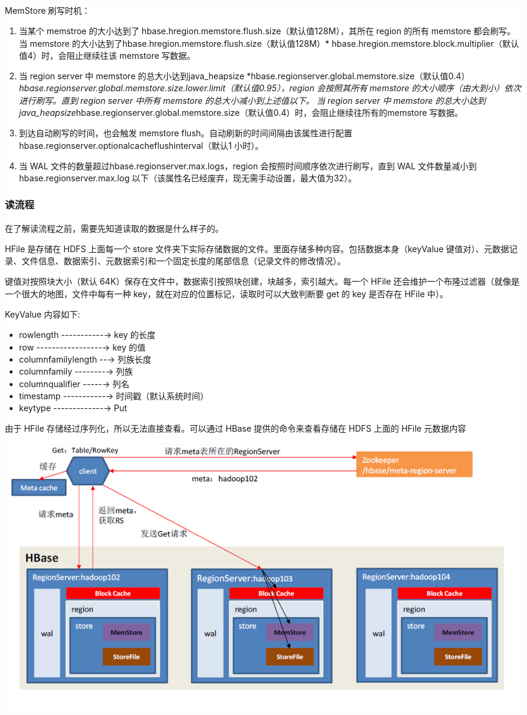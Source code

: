 MemStore 刷写时机：

1. 当某个 memstroe 的大小达到了 hbase.hregion.memstore.flush.size（默认值128M），其所在 region 的所有 memstore 都会刷写。
   当 memstore 的大小达到了hbase.hregion.memstore.flush.size（默认值128M）* hbase.hregion.memstore.block.multiplier（默认值4）时，会阻止继续往该 memstore 写数据。

2. 当 region server 中 memstore 的总大小达到java_heapsize *hbase.regionserver.global.memstore.size（默认值0.4） *hbase.regionserver.global.memstore.size.lower.limit（默认值0.95），region 会按照其所有 memstore 的大小顺序（由大到小）依次进行刷写。直到 region server 中所有 memstore 的总大小减小到上述值以下。
当 region server 中 memstore 的总大小达到java_heapsize*hbase.regionserver.global.memstore.size（默认值0.4）时，会阻止继续往所有的memstore 写数据。

3. 到达自动刷写的时间，也会触发 memstore flush。自动刷新的时间间隔由该属性进行配置hbase.regionserver.optionalcacheflushinterval（默认1 小时）。

4. 当 WAL 文件的数量超过hbase.regionserver.max.logs，region 会按照时间顺序依次进行刷写，直到 WAL 文件数量减小到 hbase.regionserver.max.log 以下（该属性名已经废弃，现无需手动设置，最大值为32）。



### 读流程

在了解读流程之前，需要先知道读取的数据是什么样子的。

HFile 是存储在 HDFS 上面每一个 store 文件夹下实际存储数据的文件。里面存储多种内容。包括数据本身（keyValue 键值对）、元数据记录、文件信息、数据索引、元数据索引和一个固定长度的尾部信息（记录文件的修改情况）。

键值对按照块大小（默认 64K）保存在文件中，数据索引按照块创建，块越多，索引越大。每一个 HFile 还会维护一个布隆过滤器（就像是一个很大的地图，文件中每有一种 key，就在对应的位置标记，读取时可以大致判断要 get 的 key 是否存在 HFile 中）。

KeyValue 内容如下:

+ rowlength -----------→ key 的长度
+ row -----------------→ key 的值
+ columnfamilylength --→ 列族长度
+ columnfamily --------→ 列族
+ columnqualifier -----→ 列名
+ timestamp -----------→ 时间戳（默认系统时间）
+ keytype -------------→ Put

由于 HFile 存储经过序列化，所以无法直接查看。可以通过 HBase 提供的命令来查看存储在 HDFS 上面的 HFile 元数据内容

![img](img/999039ce98994683a30aa37536ec4a77.png)
